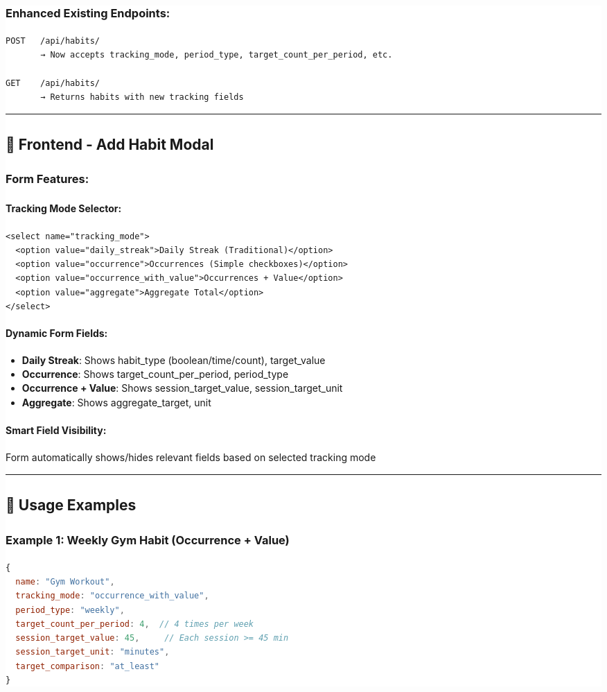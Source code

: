 ### Enhanced Existing Endpoints:

```
POST   /api/habits/
       → Now accepts tracking_mode, period_type, target_count_per_period, etc.
       
GET    /api/habits/
       → Returns habits with new tracking fields
```

---

## 🎨 Frontend - Add Habit Modal

### Form Features:

#### Tracking Mode Selector:
```tsx
<select name="tracking_mode">
  <option value="daily_streak">Daily Streak (Traditional)</option>
  <option value="occurrence">Occurrences (Simple checkboxes)</option>
  <option value="occurrence_with_value">Occurrences + Value</option>
  <option value="aggregate">Aggregate Total</option>
</select>
```

#### Dynamic Form Fields:
- **Daily Streak**: Shows habit_type (boolean/time/count), target_value
- **Occurrence**: Shows target_count_per_period, period_type
- **Occurrence + Value**: Shows session_target_value, session_target_unit
- **Aggregate**: Shows aggregate_target, unit

#### Smart Field Visibility:
Form automatically shows/hides relevant fields based on selected tracking mode

---

## 📱 Usage Examples

### Example 1: Weekly Gym Habit (Occurrence + Value)
```javascript
{
  name: "Gym Workout",
  tracking_mode: "occurrence_with_value",
  period_type: "weekly",
  target_count_per_period: 4,  // 4 times per week
  session_target_value: 45,     // Each session >= 45 min
  session_target_unit: "minutes",
  target_comparison: "at_least"
}
```
